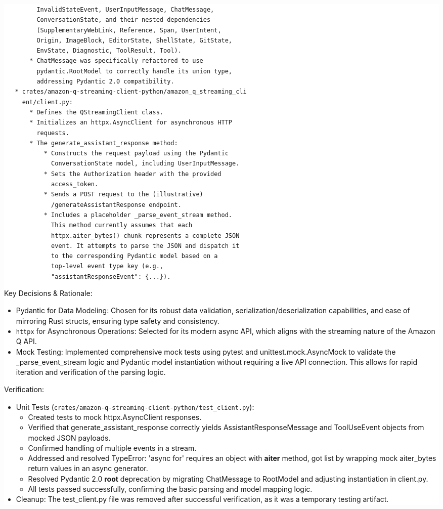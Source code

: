              InvalidStateEvent, UserInputMessage, ChatMessage,
             ConversationState, and their nested dependencies
             (SupplementaryWebLink, Reference, Span, UserIntent,
             Origin, ImageBlock, EditorState, ShellState, GitState,
             EnvState, Diagnostic, ToolResult, Tool).
           * ChatMessage was specifically refactored to use
             pydantic.RootModel to correctly handle its union type,
             addressing Pydantic 2.0 compatibility.
       * crates/amazon-q-streaming-client-python/amazon_q_streaming_cli
         ent/client.py:
           * Defines the QStreamingClient class.
           * Initializes an httpx.AsyncClient for asynchronous HTTP
             requests.
           * The generate_assistant_response method:
               * Constructs the request payload using the Pydantic
                 ConversationState model, including UserInputMessage.
               * Sets the Authorization header with the provided
                 access_token.
               * Sends a POST request to the (illustrative)
                 /generateAssistantResponse endpoint.
               * Includes a placeholder _parse_event_stream method.
                 This method currently assumes that each
                 httpx.aiter_bytes() chunk represents a complete JSON
                 event. It attempts to parse the JSON and dispatch it
                 to the corresponding Pydantic model based on a
                 top-level event type key (e.g.,
                 "assistantResponseEvent": {...}).

  Key Decisions & Rationale:


   * Pydantic for Data Modeling: Chosen for its robust data validation,
     serialization/deserialization capabilities, and ease of mirroring
     Rust structs, ensuring type safety and consistency.
   * `httpx` for Asynchronous Operations: Selected for its modern async
     API, which aligns with the streaming nature of the Amazon Q API.
   * Mock Testing: Implemented comprehensive mock tests using pytest
     and unittest.mock.AsyncMock to validate the _parse_event_stream
     logic and Pydantic model instantiation without requiring a live
     API connection. This allows for rapid iteration and verification
     of the parsing logic.

  Verification:


   * Unit Tests 
     (`crates/amazon-q-streaming-client-python/test_client.py`):
       * Created tests to mock httpx.AsyncClient responses.
       * Verified that generate_assistant_response correctly yields
         AssistantResponseMessage and ToolUseEvent objects from mocked
         JSON payloads.
       * Confirmed handling of multiple events in a stream.
       * Addressed and resolved TypeError: 'async for' requires an 
         object with __aiter__ method, got list by wrapping mock
         aiter_bytes return values in an async generator.
       * Resolved Pydantic 2.0 __root__ deprecation by migrating
         ChatMessage to RootModel and adjusting instantiation in
         client.py.
       * All tests passed successfully, confirming the basic parsing
         and model mapping logic.
   * Cleanup: The test_client.py file was removed after successful
     verification, as it was a temporary testing artifact.
